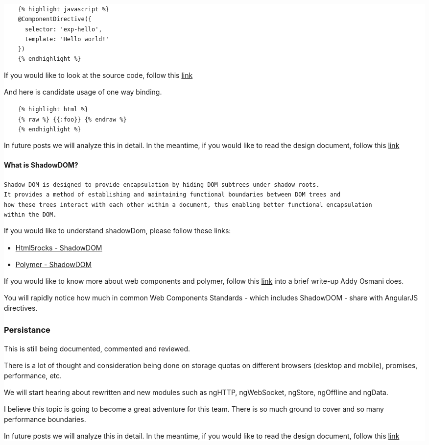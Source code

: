         {% highlight javascript %}
        @ComponentDirective({
          selector: 'exp-hello',
          template: 'Hello world!'
        })
        {% endhighlight %}

If you would like to look at the source code, follow this <a href="https://github.com/angular/templating" target="_blank">link</a>

And here is candidate usage of one way binding.

        {% highlight html %}
        {% raw %} {{:foo}} {% endraw %}
        {% endhighlight %}


In future posts we will analyze this in detail. In the meantime, if you would like to read the design document,
follow this <a href="https://docs.google.com/document/d/1f5VWROeTI2kJwVKbNsrHuEz5IqtZe14OpoxM9fEYJNU/edit#" target="_blank">link</a>

#### What is ShadowDOM?

    Shadow DOM is designed to provide encapsulation by hiding DOM subtrees under shadow roots.
    It provides a method of establishing and maintaining functional boundaries between DOM trees and
    how these trees interact with each other within a document, thus enabling better functional encapsulation
    within the DOM.

If you would like to understand shadowDom, please follow these links:

- <a href="http://www.html5rocks.com/en/tutorials/webcomponents/shadowdom/" target="_blank">Html5rocks - ShadowDOM</a>

- <a href="http://www.polymer-project.org/platform/shadow-dom.html" target="_blank">Polymer - ShadowDOM</a>

If you would like to know more about web components and polymer, follow this <a href="http://updates.html5rocks.com/2014/01/Yo-Polymer-A-Whirlwind-Tour-Of-Web-Component-Tooling" target="_blank">link</a> into a brief write-up Addy Osmani does.

You will rapidly notice how much in common Web Components Standards - which includes ShadowDOM - share with AngularJS directives.

### Persistance
This is still being documented, commented and reviewed.

There is a lot of thought and consideration being done on storage quotas on different browsers (desktop	 and mobile), promises, performance, etc.

We will start hearing about rewritten and new modules such as ngHTTP, ngWebSocket, ngStore, ngOffline and ngData.

I believe this topic is going to become a great adventure for this team. There is so much ground to cover and so many performance boundaries.

In future posts we will analyze this in detail. In the meantime,
if you would like to read the design document, follow this <a href="https://docs.google.com/document/d/1DMacL7iwjSMPP0ytZfugpU4v0PWUK0BT6lhyaVEmlBQ/edit" target="_blank">link</a>
